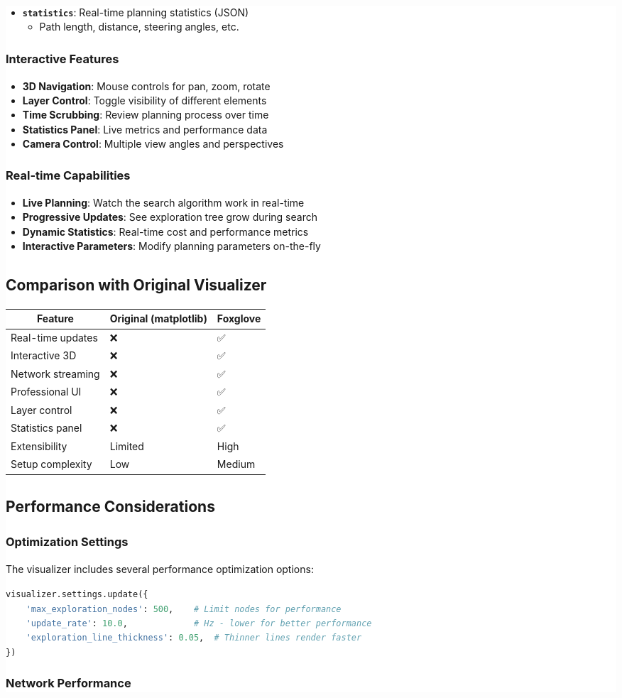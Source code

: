 - **`statistics`**: Real-time planning statistics (JSON)
  - Path length, distance, steering angles, etc.

### Interactive Features

- **3D Navigation**: Mouse controls for pan, zoom, rotate
- **Layer Control**: Toggle visibility of different elements
- **Time Scrubbing**: Review planning process over time
- **Statistics Panel**: Live metrics and performance data
- **Camera Control**: Multiple view angles and perspectives

### Real-time Capabilities

- **Live Planning**: Watch the search algorithm work in real-time
- **Progressive Updates**: See exploration tree grow during search
- **Dynamic Statistics**: Real-time cost and performance metrics
- **Interactive Parameters**: Modify planning parameters on-the-fly

## Comparison with Original Visualizer

| Feature | Original (matplotlib) | Foxglove |
|---------|----------------------|----------|
| Real-time updates | ❌ | ✅ |
| Interactive 3D | ❌ | ✅ |
| Network streaming | ❌ | ✅ |
| Professional UI | ❌ | ✅ |
| Layer control | ❌ | ✅ |
| Statistics panel | ❌ | ✅ |
| Extensibility | Limited | High |
| Setup complexity | Low | Medium |

## Performance Considerations

### Optimization Settings

The visualizer includes several performance optimization options:

```python
visualizer.settings.update({
    'max_exploration_nodes': 500,    # Limit nodes for performance
    'update_rate': 10.0,             # Hz - lower for better performance
    'exploration_line_thickness': 0.05,  # Thinner lines render faster
})
```

### Network Performance
